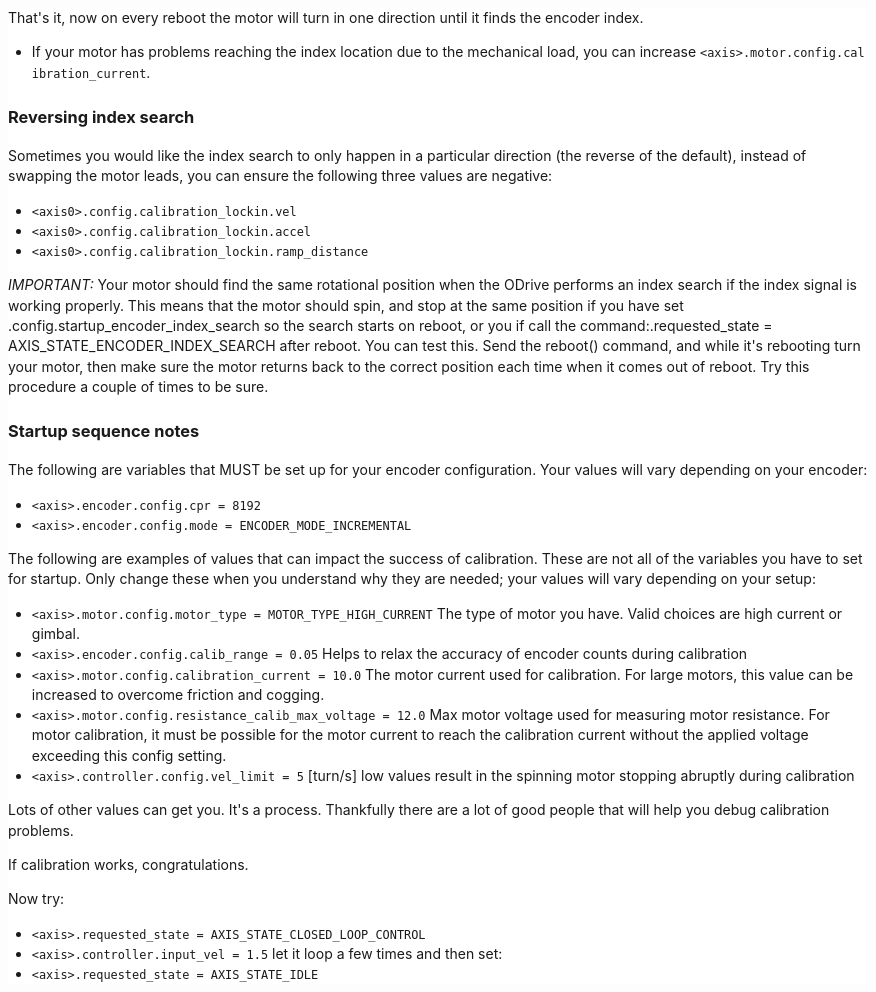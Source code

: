 That's it, now on every reboot the motor will turn in one direction until it finds the encoder index.

* If your motor has problems reaching the index location due to the mechanical load, you can increase `<axis>.motor.config.calibration_current`.

### Reversing index search
Sometimes you would like the index search to only happen in a particular direction (the reverse of the default), instead of swapping the motor leads, you can ensure the following three values are negative:
* `<axis0>.config.calibration_lockin.vel`
* `<axis0>.config.calibration_lockin.accel`
* `<axis0>.config.calibration_lockin.ramp_distance`


*IMPORTANT:* Your motor should find the same rotational position when the ODrive performs an index search if the index signal is working properly. This means that the motor should spin, and stop at the same position if you have set <axis>.config.startup_encoder_index_search so the search starts on reboot, or you if call the command:<axis>.requested_state = AXIS_STATE_ENCODER_INDEX_SEARCH after reboot. You can test this. Send the reboot() command, and while it's rebooting turn your motor, then make sure the motor returns back to the correct position each time when it comes out of reboot. Try this procedure a couple of times to be sure. 

### Startup sequence notes
The following are variables that MUST be set up for your encoder configuration. Your values will vary depending on your encoder:

* `<axis>.encoder.config.cpr = 8192`
* `<axis>.encoder.config.mode = ENCODER_MODE_INCREMENTAL`

The following are examples of values that can impact the success of calibration. These are not all of the variables you have to set for startup. Only change these when you understand why they are needed; your values will vary depending on your setup:
* `<axis>.motor.config.motor_type = MOTOR_TYPE_HIGH_CURRENT` The type of motor you have. Valid choices are high current or gimbal.
* `<axis>.encoder.config.calib_range = 0.05` Helps to relax the accuracy of encoder counts during calibration 
* `<axis>.motor.config.calibration_current = 10.0` The motor current used for calibration. For large motors, this value can be increased to overcome friction and cogging.
* `<axis>.motor.config.resistance_calib_max_voltage = 12.0` Max motor voltage used for measuring motor resistance. For motor calibration, it must be possible for the motor current to reach the calibration current without the applied voltage exceeding this config setting.
* `<axis>.controller.config.vel_limit = 5` [turn/s] low values result in the spinning motor stopping abruptly during calibration

Lots of other values can get you. It's a process. Thankfully there are a lot of good people that will help you debug calibration problems. 

If calibration works, congratulations.

Now try: 
* `<axis>.requested_state = AXIS_STATE_CLOSED_LOOP_CONTROL`
* `<axis>.controller.input_vel = 1.5`
let it loop a few times and then set:
* `<axis>.requested_state = AXIS_STATE_IDLE`

